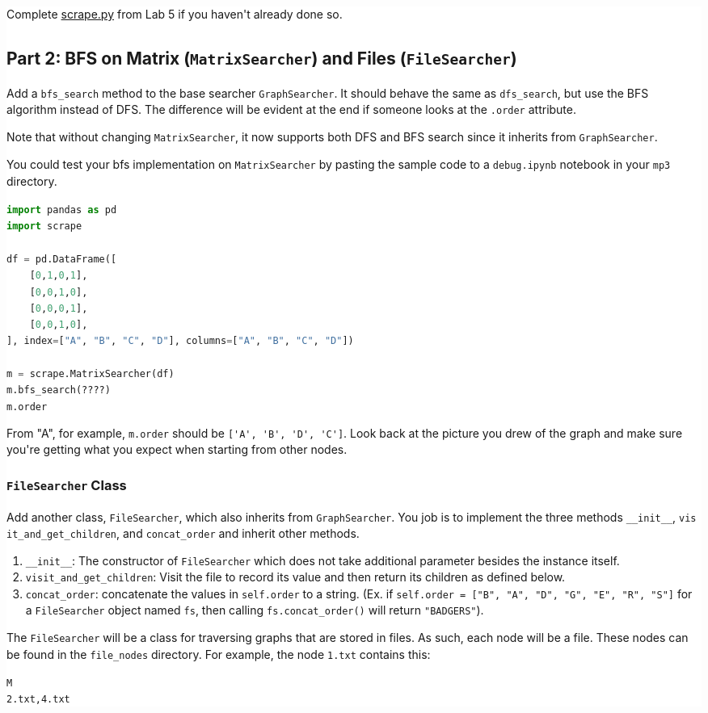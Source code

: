 Complete [scrape.py](../../labs/Lab5/README.md) from Lab 5 if you haven't already done so.

## Part 2: BFS on Matrix (`MatrixSearcher`) and Files (`FileSearcher`)

Add a `bfs_search` method to the base searcher `GraphSearcher`.  It should behave the same as
`dfs_search`, but use the BFS algorithm instead of DFS.  The
difference will be evident at the end if someone looks at the `.order`
attribute.

Note that without changing `MatrixSearcher`, it now supports both DFS
and BFS search since it inherits from `GraphSearcher`.

You could test your bfs implementation on `MatrixSearcher` by pasting the sample code to a `debug.ipynb` notebook in your `mp3` directory.
```python
import pandas as pd
import scrape

df = pd.DataFrame([
    [0,1,0,1],
    [0,0,1,0],
    [0,0,0,1],
    [0,0,1,0],
], index=["A", "B", "C", "D"], columns=["A", "B", "C", "D"])

m = scrape.MatrixSearcher(df)
m.bfs_search(????)
m.order
```
From "A", for example, `m.order` should be `['A', 'B', 'D', 'C']`.  Look
back at the picture you drew of the graph and make sure you're getting
what you expect when starting from other nodes.


### `FileSearcher` Class

Add another class, `FileSearcher`, which also inherits from
`GraphSearcher`.  You job is to implement the three methods `__init__`, `visit_and_get_children`, and `concat_order` and inherit other methods.
1. `__init__`: The constructor of `FileSearcher` which does not take additional parameter besides the instance itself.
2. `visit_and_get_children`: Visit the file to record its value and then return its
children as defined below.
4. `concat_order`: concatenate the values in `self.order` to a string. (Ex. if
`self.order = ["B", "A", "D", "G", "E", "R", "S"]` for a `FileSearcher` object named
`fs`, then calling `fs.concat_order()` will return `"BADGERS"`).

The `FileSearcher` will be a class for traversing graphs that are stored in files. As
such, each node will be a file. These nodes can be found in the `file_nodes` directory.
For example, the node `1.txt` contains this:

```
M
2.txt,4.txt
```
